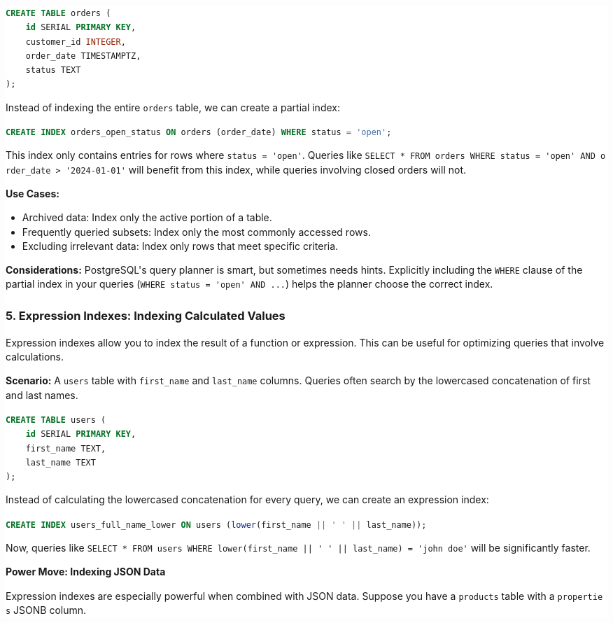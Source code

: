 ```sql
CREATE TABLE orders (
    id SERIAL PRIMARY KEY,
    customer_id INTEGER,
    order_date TIMESTAMPTZ,
    status TEXT
);
```

Instead of indexing the entire `orders` table, we can create a partial index:

```sql
CREATE INDEX orders_open_status ON orders (order_date) WHERE status = 'open';
```

This index only contains entries for rows where `status = 'open'`.  Queries like `SELECT * FROM orders WHERE status = 'open' AND order_date > '2024-01-01'` will benefit from this index, while queries involving closed orders will not.

**Use Cases:**

*   Archived data: Index only the active portion of a table.
*   Frequently queried subsets: Index only the most commonly accessed rows.
*   Excluding irrelevant data: Index only rows that meet specific criteria.

**Considerations:** PostgreSQL's query planner is smart, but sometimes needs hints. Explicitly including the `WHERE` clause of the partial index in your queries (`WHERE status = 'open' AND ...`) helps the planner choose the correct index.

### 5. Expression Indexes: Indexing Calculated Values

Expression indexes allow you to index the result of a function or expression. This can be useful for optimizing queries that involve calculations.

**Scenario:** A `users` table with `first_name` and `last_name` columns.  Queries often search by the lowercased concatenation of first and last names.

```sql
CREATE TABLE users (
    id SERIAL PRIMARY KEY,
    first_name TEXT,
    last_name TEXT
);
```

Instead of calculating the lowercased concatenation for every query, we can create an expression index:

```sql
CREATE INDEX users_full_name_lower ON users (lower(first_name || ' ' || last_name));
```

Now, queries like `SELECT * FROM users WHERE lower(first_name || ' ' || last_name) = 'john doe'` will be significantly faster.

**Power Move: Indexing JSON Data**

Expression indexes are especially powerful when combined with JSON data. Suppose you have a `products` table with a `properties` JSONB column.
